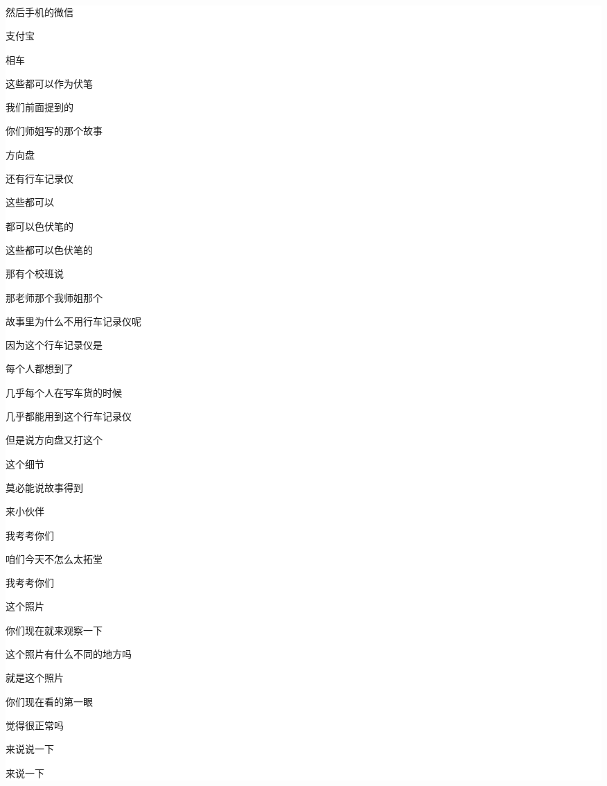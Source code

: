 然后手机的微信

支付宝

相车

这些都可以作为伏笔

我们前面提到的

你们师姐写的那个故事

方向盘

还有行车记录仪

这些都可以

都可以色伏笔的

这些都可以色伏笔的

那有个校班说

那老师那个我师姐那个

故事里为什么不用行车记录仪呢

因为这个行车记录仪是

每个人都想到了

几乎每个人在写车货的时候

几乎都能用到这个行车记录仪

但是说方向盘又打这个

这个细节

莫必能说故事得到

来小伙伴

我考考你们

咱们今天不怎么太拓堂

我考考你们

这个照片

你们现在就来观察一下

这个照片有什么不同的地方吗

就是这个照片

你们现在看的第一眼

觉得很正常吗

来说说一下

来说一下
